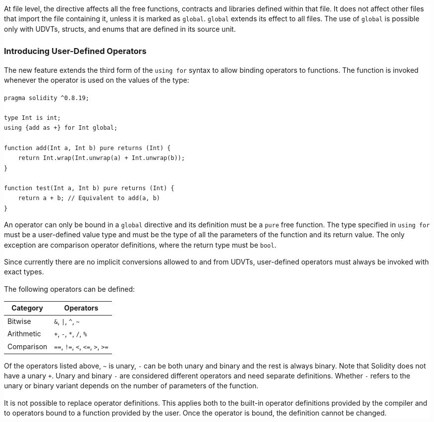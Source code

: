 At file level, the directive affects all the free functions, contracts and libraries defined within that file.
It does not affect other files that import the file containing it, unless it is marked as `global`.
`global` extends its effect to all files.
The use of `global` is possible only with UDVTs, structs, and enums that are defined in its source unit.

### Introducing User-Defined Operators
The new feature extends the third form of the `using for` syntax to allow binding operators to functions.
The function is invoked whenever the operator is used on the values of the type:

```solidity
pragma solidity ^0.8.19;

type Int is int;
using {add as +} for Int global;

function add(Int a, Int b) pure returns (Int) {
    return Int.wrap(Int.unwrap(a) + Int.unwrap(b));
}

function test(Int a, Int b) pure returns (Int) {
    return a + b; // Equivalent to add(a, b)
}
```

An operator can only be bound in a `global` directive and its definition must be a `pure` free function.
The type specified in `using for` must be a user-defined value type and must be the type
of all the parameters of the function and its return value.
The only exception are comparison operator definitions, where the return type must be `bool`.

Since currently there are no implicit conversions allowed to and from UDVTs, user-defined operators
must always be invoked with exact types.

The following operators can be defined:

| Category   | Operators                        |
|------------|----------------------------------|
| Bitwise    | `&`, `\|`, `^`,  `~`             |
| Arithmetic | `+`, `-`, `*`, `/`, `%`          |
| Comparison | `==`, `!=`, `<`, `<=`, `>`, `>=` |

Of the operators listed above, `~` is unary, `-` can be both unary and binary and the rest is always binary.
Note that Solidity does not have a unary `+`.
Unary and binary `-` are considered different operators and need separate definitions.
Whether `-` refers to the unary or binary variant depends on the number of parameters of the function.

It is not possible to replace operator definitions.
This applies both to the built-in operator definitions provided by the compiler and to operators
bound to a function provided by the user.
Once the operator is bound, the definition cannot be changed.

